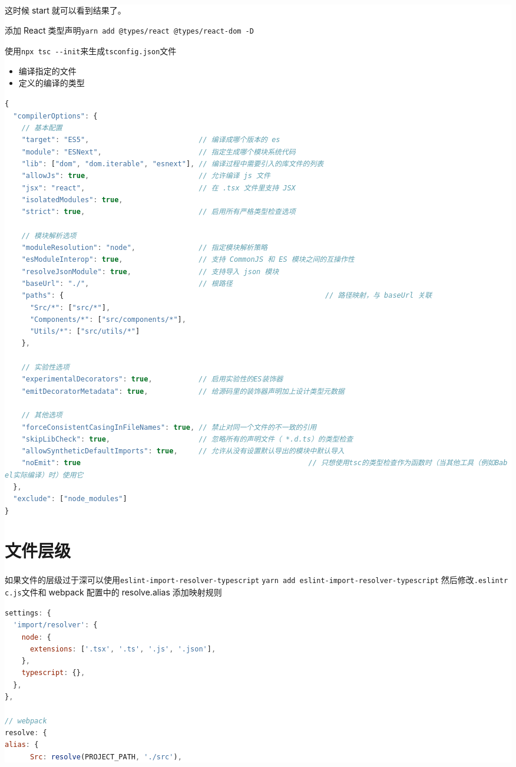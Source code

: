 这时候 start 就可以看到结果了。

添加 React 类型声明`yarn add @types/react @types/react-dom -D`

使用`npx tsc --init`来生成`tsconfig.json`文件

- 编译指定的文件
- 定义的编译的类型

```js
{
  "compilerOptions": {
    // 基本配置
    "target": "ES5",                          // 编译成哪个版本的 es
    "module": "ESNext",                       // 指定生成哪个模块系统代码
    "lib": ["dom", "dom.iterable", "esnext"], // 编译过程中需要引入的库文件的列表
    "allowJs": true,                          // 允许编译 js 文件
    "jsx": "react",                           // 在 .tsx 文件里支持 JSX
    "isolatedModules": true,
    "strict": true,                           // 启用所有严格类型检查选项

    // 模块解析选项
    "moduleResolution": "node",               // 指定模块解析策略
    "esModuleInterop": true,                  // 支持 CommonJS 和 ES 模块之间的互操作性
    "resolveJsonModule": true,                // 支持导入 json 模块
    "baseUrl": "./",                          // 根路径
    "paths": {																// 路径映射，与 baseUrl 关联
      "Src/*": ["src/*"],
      "Components/*": ["src/components/*"],
      "Utils/*": ["src/utils/*"]
    },

    // 实验性选项
    "experimentalDecorators": true,           // 启用实验性的ES装饰器
    "emitDecoratorMetadata": true,            // 给源码里的装饰器声明加上设计类型元数据

    // 其他选项
    "forceConsistentCasingInFileNames": true, // 禁止对同一个文件的不一致的引用
    "skipLibCheck": true,                     // 忽略所有的声明文件（ *.d.ts）的类型检查
    "allowSyntheticDefaultImports": true,     // 允许从没有设置默认导出的模块中默认导入
    "noEmit": true														// 只想使用tsc的类型检查作为函数时（当其他工具（例如Babel实际编译）时）使用它
  },
  "exclude": ["node_modules"]
}
```

# 文件层级

如果文件的层级过于深可以使用`eslint-import-resolver-typescript` `yarn add eslint-import-resolver-typescript`
然后修改`.eslintrc.js`文件和 webpack 配置中的 resolve.alias 添加映射规则

```js
settings: {
  'import/resolver': {
    node: {
      extensions: ['.tsx', '.ts', '.js', '.json'],
    },
    typescript: {},
  },
},

// webpack
resolve: {
alias: {
      Src: resolve(PROJECT_PATH, './src'),
```